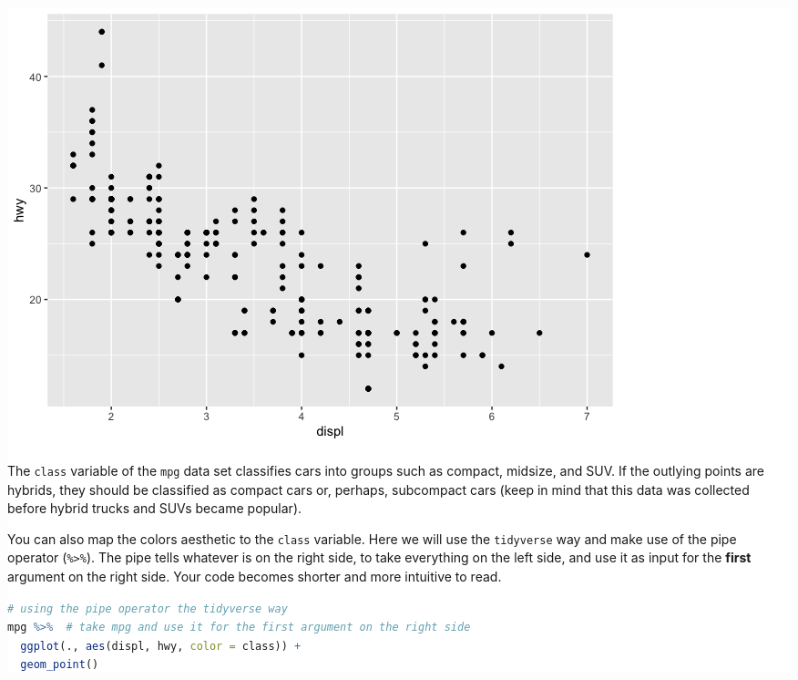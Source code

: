 ![](/_reports/R-for-data-science/01-explore/01-data-visualisation/displ-hwy-1.png)

The `class` variable of the `mpg` data set classifies cars into groups
such as compact, midsize, and SUV. If the outlying points are hybrids,
they should be classified as compact cars or, perhaps, subcompact cars
(keep in mind that this data was collected before hybrid trucks and SUVs
became popular).

You can also map the colors aesthetic to the `class` variable. Here we
will use the `tidyverse` way and make use of the pipe operator (`%>%`).
The pipe tells whatever is on the right side, to take everything on the
left side, and use it as input for the **first** argument on the right
side. Your code becomes shorter and more intuitive to read.

``` r
# using the pipe operator the tidyverse way
mpg %>%  # take mpg and use it for the first argument on the right side
  ggplot(., aes(displ, hwy, color = class)) +  
  geom_point()
```
